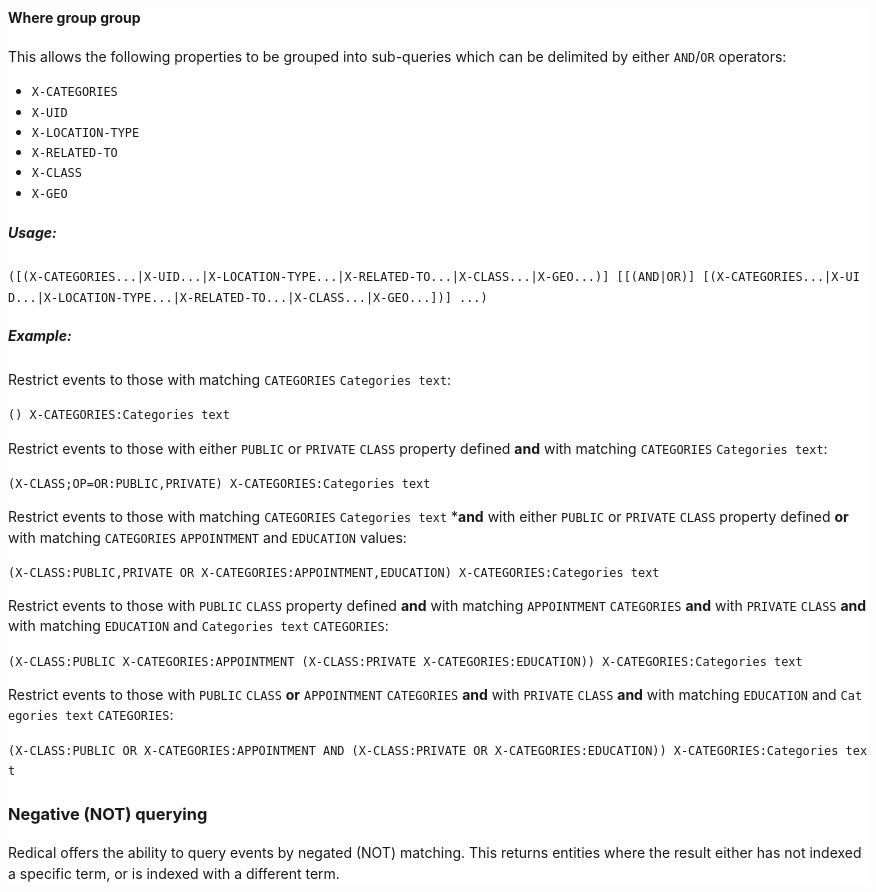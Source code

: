 #### Where group group
This allows the following properties to be grouped into sub-queries which can be delimited by either `AND`/`OR` operators:
* `X-CATEGORIES`
* `X-UID`
* `X-LOCATION-TYPE`
* `X-RELATED-TO`
* `X-CLASS`
* `X-GEO`

##### Usage:
```
([(X-CATEGORIES...|X-UID...|X-LOCATION-TYPE...|X-RELATED-TO...|X-CLASS...|X-GEO...)] [[(AND|OR)] [(X-CATEGORIES...|X-UID...|X-LOCATION-TYPE...|X-RELATED-TO...|X-CLASS...|X-GEO...])] ...)
```

##### Example:

Restrict  events to those with matching `CATEGORIES` `Categories text`:
```
() X-CATEGORIES:Categories text
```

Restrict  events to those with either `PUBLIC` or `PRIVATE` `CLASS` property defined **and** with matching `CATEGORIES` `Categories text`:
```
(X-CLASS;OP=OR:PUBLIC,PRIVATE) X-CATEGORIES:Categories text
```

Restrict  events to those with matching `CATEGORIES` `Categories text` ***and** with either `PUBLIC` or `PRIVATE` `CLASS` property defined **or** with matching `CATEGORIES` `APPOINTMENT` and `EDUCATION` values:
```
(X-CLASS:PUBLIC,PRIVATE OR X-CATEGORIES:APPOINTMENT,EDUCATION) X-CATEGORIES:Categories text
```

Restrict  events to those with `PUBLIC` `CLASS` property defined **and** with matching `APPOINTMENT` `CATEGORIES` **and** with `PRIVATE` `CLASS` **and** with matching `EDUCATION` and `Categories text` `CATEGORIES`:
```
(X-CLASS:PUBLIC X-CATEGORIES:APPOINTMENT (X-CLASS:PRIVATE X-CATEGORIES:EDUCATION)) X-CATEGORIES:Categories text
```

Restrict  events to those with `PUBLIC` `CLASS` **or** `APPOINTMENT` `CATEGORIES` **and** with `PRIVATE` `CLASS` **and** with matching `EDUCATION` and `Categories text` `CATEGORIES`:
```
(X-CLASS:PUBLIC OR X-CATEGORIES:APPOINTMENT AND (X-CLASS:PRIVATE OR X-CATEGORIES:EDUCATION)) X-CATEGORIES:Categories text
```

### Negative (NOT) querying

Redical offers the ability to query events by negated (NOT) matching. This returns entities where the result either has not indexed a specific term, or is indexed with a different term.
